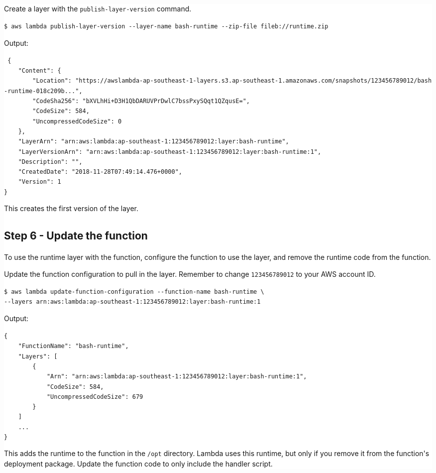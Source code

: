 Create a layer with the `publish-layer-version` command.
```shell
$ aws lambda publish-layer-version --layer-name bash-runtime --zip-file fileb://runtime.zip
```
Output:
```
 {
    "Content": {
        "Location": "https://awslambda-ap-southeast-1-layers.s3.ap-southeast-1.amazonaws.com/snapshots/123456789012/bash-runtime-018c209b...",
        "CodeSha256": "bXVLhHi+D3H1QbDARUVPrDwlC7bssPxySQqt1QZqusE=",
        "CodeSize": 584,
        "UncompressedCodeSize": 0
    },
    "LayerArn": "arn:aws:lambda:ap-southeast-1:123456789012:layer:bash-runtime",
    "LayerVersionArn": "arn:aws:lambda:ap-southeast-1:123456789012:layer:bash-runtime:1",
    "Description": "",
    "CreatedDate": "2018-11-28T07:49:14.476+0000",
    "Version": 1
}
```

This creates the first version of the layer.

## Step 6 - Update the function
To use the runtime layer with the function, configure the function to use the layer, and remove the
runtime code from the function.

Update the function configuration to pull in the layer. Remember to change `123456789012` to your
AWS account ID. 
```shell
$ aws lambda update-function-configuration --function-name bash-runtime \
--layers arn:aws:lambda:ap-southeast-1:123456789012:layer:bash-runtime:1
```
Output:
```
{
    "FunctionName": "bash-runtime",
    "Layers": [
        {
            "Arn": "arn:aws:lambda:ap-southeast-1:123456789012:layer:bash-runtime:1",
            "CodeSize": 584,
            "UncompressedCodeSize": 679
        }
    ]
    ...
}
```

This adds the runtime to the function in the `/opt` directory. Lambda uses this runtime, but only if
you remove it from the function's deployment package. Update the function code to only include the
handler script.
